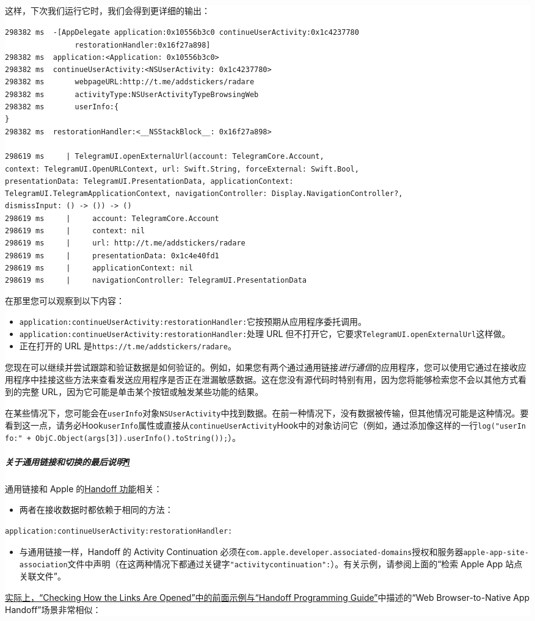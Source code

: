 这样，下次我们运行它时，我们会得到更详细的输出：

```
298382 ms  -[AppDelegate application:0x10556b3c0 continueUserActivity:0x1c4237780
                restorationHandler:0x16f27a898]
298382 ms  application:<Application: 0x10556b3c0>
298382 ms  continueUserActivity:<NSUserActivity: 0x1c4237780>
298382 ms       webpageURL:http://t.me/addstickers/radare
298382 ms       activityType:NSUserActivityTypeBrowsingWeb
298382 ms       userInfo:{
}
298382 ms  restorationHandler:<__NSStackBlock__: 0x16f27a898>

298619 ms     | TelegramUI.openExternalUrl(account: TelegramCore.Account,
context: TelegramUI.OpenURLContext, url: Swift.String, forceExternal: Swift.Bool,
presentationData: TelegramUI.PresentationData, applicationContext:
TelegramUI.TelegramApplicationContext, navigationController: Display.NavigationController?,
dismissInput: () -> ()) -> ()
298619 ms     |     account: TelegramCore.Account
298619 ms     |     context: nil
298619 ms     |     url: http://t.me/addstickers/radare
298619 ms     |     presentationData: 0x1c4e40fd1
298619 ms     |     applicationContext: nil
298619 ms     |     navigationController: TelegramUI.PresentationData
```

在那里您可以观察到以下内容：

- `application:continueUserActivity:restorationHandler:`它按预期从应用程序委托调用。
- `application:continueUserActivity:restorationHandler:`处理 URL 但不打开它，它要求`TelegramUI.openExternalUrl`这样做。
- 正在打开的 URL 是`https://t.me/addstickers/radare`。

您现在可以继续并尝试跟踪和验证数据是如何验证的。例如，如果您有两个通过通用链接*进行通信*的应用程序，您可以使用它通过在接收应用程序中挂接这些方法来查看发送应用程序是否正在泄漏敏感数据。这在您没有源代码时特别有用，因为您将能够检索您不会以其他方式看到的完整 URL，因为它可能是单击某个按钮或触发某些功能的结果。

在某些情况下，您可能会在`userInfo`对象`NSUserActivity`中找到数据。在前一种情况下，没有数据被传输，但其他情况可能是这种情况。要看到这一点，请务必Hook`userInfo`属性或直接从`continueUserActivity`Hook中的对象访问它（例如，通过添加像这样的一行`log("userInfo:" + ObjC.Object(args[3]).userInfo().toString());`）。

##### 关于通用链接和切换的最后说明[¶](https://mas.owasp.org/MASTG/iOS/0x06h-Testing-Platform-Interaction/#final-notes-about-universal-links-and-handoff)

通用链接和 Apple 的[Handoff 功能](https://developer.apple.com/library/archive/documentation/UserExperience/Conceptual/Handoff/HandoffFundamentals/HandoffFundamentals.html#//apple_ref/doc/uid/TP40014338)相关：

- 两者在接收数据时都依赖于相同的方法：

```
application:continueUserActivity:restorationHandler:
```

- 与通用链接一样，Handoff 的 Activity Continuation 必须在`com.apple.developer.associated-domains`授权和服务器`apple-app-site-association`文件中声明（在这两种情况下都通过关键字`"activitycontinuation":`）。有关示例，请参阅上面的“检索 Apple App 站点关联文件”。

[实际上，“Checking How the Links Are Opened”中的前面示例与“Handoff Programming Guide”](https://developer.apple.com/library/archive/documentation/UserExperience/Conceptual/Handoff/AdoptingHandoff/AdoptingHandoff.html#//apple_ref/doc/uid/TP40014338-CH2-SW10)中描述的“Web Browser-to-Native App Handoff”场景非常相似：
